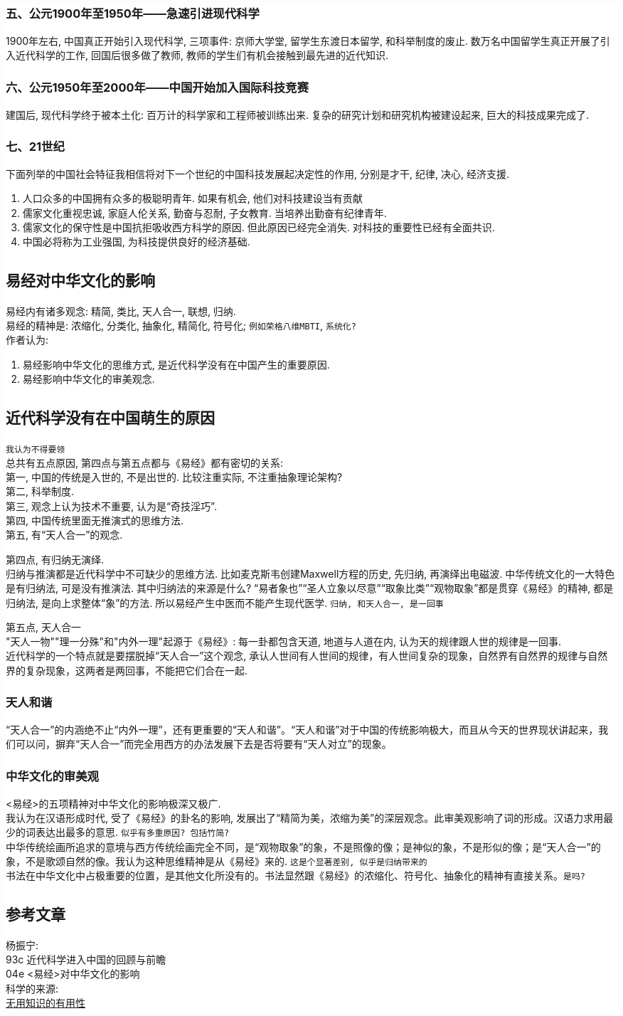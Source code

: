 ### 五、公元1900年至1950年——急速引进现代科学
1900年左右, 中国真正开始引入现代科学, 三项事件: 京师大学堂, 留学生东渡日本留学, 和科举制度的废止. 数万名中国留学生真正开展了引入近代科学的工作, 回国后很多做了教师, 教师的学生们有机会接触到最先进的近代知识. 
### 六、公元1950年至2000年——中国开始加入国际科技竞赛
建国后, 现代科学终于被本土化: 百万计的科学家和工程师被训练出来. 复杂的研究计划和研究机构被建设起来, 巨大的科技成果完成了. 
### 七、21世纪
下面列举的中国社会特征我相信将对下一个世纪的中国科技发展起决定性的作用, 分别是才干, 纪律, 决心, 经济支援.   
1. 人口众多的中国拥有众多的极聪明青年. 如果有机会, 他们对科技建设当有贡献
2. 儒家文化重视忠诚, 家庭人伦关系, 勤奋与忍耐, 子女教育. 当培养出勤奋有纪律青年. 
3. 儒家文化的保守性是中国抗拒吸收西方科学的原因. 但此原因已经完全消失. 对科技的重要性已经有全面共识. 
4. 中国必将称为工业强国, 为科技提供良好的经济基础. 
## 易经对中华文化的影响
易经内有诸多观念: 精简, 类比, 天人合一, 联想, 归纳.  
易经的精神是: 浓缩化, 分类化, 抽象化, 精简化, 符号化; `例如荣格八维MBTI`, `系统化?`  
作者认为:  
1. 易经影响中华文化的思维方式, 是近代科学没有在中国产生的重要原因. 
2. 易经影响中华文化的审美观念. 
## 近代科学没有在中国萌生的原因
`我认为不得要领`  
总共有五点原因, 第四点与第五点都与《易经》都有密切的关系:  
第一, 中国的传统是入世的, 不是出世的. 比较注重实际, 不注重抽象理论架构?  
第二, 科举制度.   
第三, 观念上认为技术不重要, 认为是“奇技淫巧”.   
第四, 中国传统里面无推演式的思维方法.  
第五, 有“天人合一”的观念.  

第四点, 有归纳无演绎.  
归纳与推演都是近代科学中不可缺少的思维方法. 比如麦克斯韦创建Maxwell方程的历史, 先归纳, 再演绎出电磁波. 中华传统文化的一大特色是有归纳法, 可是没有推演法. 其中归纳法的来源是什么? “易者象也”“圣人立象以尽意”“取象比类”“观物取象”都是贯穿《易经》的精神, 都是归纳法, 是向上求整体“象”的方法. 所以易经产生中医而不能产生现代医学.  `归纳, 和天人合一, 是一回事`  

第五点, 天人合一  
"天人一物""理一分殊"和"内外一理"起源于《易经》: 每一卦都包含天道, 地道与人道在内, 认为天的规律跟人世的规律是一回事.  
近代科学的一个特点就是要摆脱掉“天人合一”这个观念, 承认人世间有人世间的规律，有人世间复杂的现象，自然界有自然界的规律与自然界的复杂现象，这两者是两回事，不能把它们合在一起.   
### 天人和谐
“天人合一”的内涵绝不止“内外一理”，还有更重要的“天人和谐”。“天人和谐”对于中国的传统影响极大，而且从今天的世界现状讲起来，我们可以问，摒弃“天人合一”而完全用西方的办法发展下去是否将要有“天人对立”的现象。
### 中华文化的审美观
<易经>的五项精神对中华文化的影响极深又极广.  
我认为在汉语形成时代, 受了《易经》的卦名的影响, 发展出了“精简为美，浓缩为美”的深层观念。此审美观影响了词的形成。汉语力求用最少的词表达出最多的意思. `似乎有多重原因? 包括竹简? `   
中华传统绘画所追求的意境与西方传统绘画完全不同，是“观物取象”的象，不是照像的像；是神似的象，不是形似的像；是“天人合一”的象，不是歌颂自然的像。我认为这种思维精神是从《易经》来的. `这是个显著差别, 似乎是归纳带来的`   
书法在中华文化中占极重要的位置，是其他文化所没有的。书法显然跟《易经》的浓缩化、符号化、抽象化的精神有直接关系。`是吗?`   
## 参考文章
杨振宁:  
93c 近代科学进入中国的回顾与前瞻   
04e <易经>对中华文化的影响   
科学的来源:  
[无用知识的有用性](https://gist.github.com/JuanitoFatas/5894119)  
